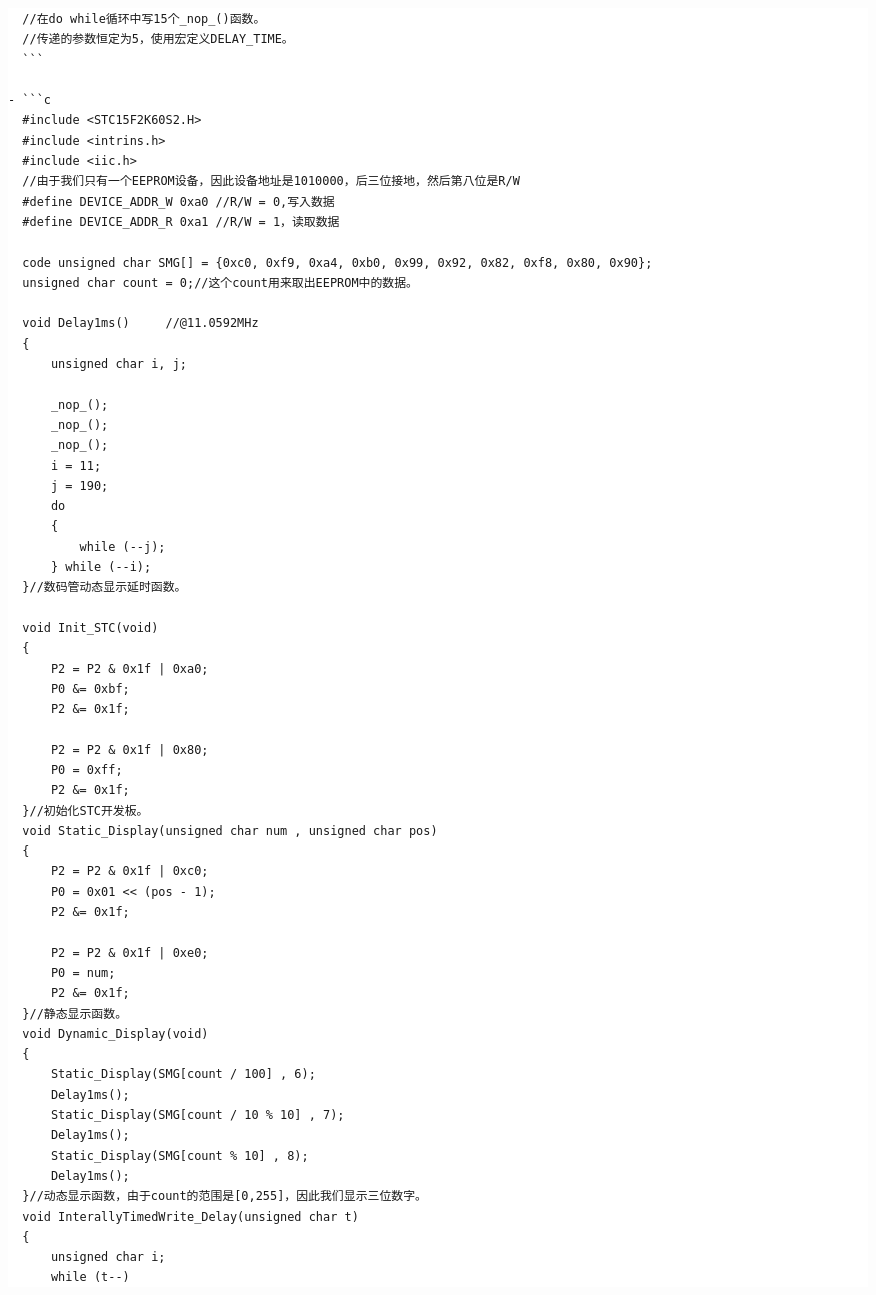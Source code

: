   ```
    //在do while循环中写15个_nop_()函数。
    //传递的参数恒定为5，使用宏定义DELAY_TIME。
    ```

  - ```c
    #include <STC15F2K60S2.H>
    #include <intrins.h>
    #include <iic.h>
    //由于我们只有一个EEPROM设备，因此设备地址是1010000，后三位接地，然后第八位是R/W
    #define DEVICE_ADDR_W 0xa0 //R/W = 0,写入数据
    #define DEVICE_ADDR_R 0xa1 //R/W = 1，读取数据
    
    code unsigned char SMG[] = {0xc0, 0xf9, 0xa4, 0xb0, 0x99, 0x92, 0x82, 0xf8, 0x80, 0x90};
    unsigned char count = 0;//这个count用来取出EEPROM中的数据。
    
    void Delay1ms()		//@11.0592MHz
    {
    	unsigned char i, j;
    
    	_nop_();
    	_nop_();
    	_nop_();
    	i = 11;
    	j = 190;
    	do
    	{
    		while (--j);
    	} while (--i);
    }//数码管动态显示延时函数。
    
    void Init_STC(void)
    {
    	P2 = P2 & 0x1f | 0xa0;
    	P0 &= 0xbf;
    	P2 &= 0x1f;
    	
    	P2 = P2 & 0x1f | 0x80;
    	P0 = 0xff;
    	P2 &= 0x1f;
    }//初始化STC开发板。
    void Static_Display(unsigned char num , unsigned char pos)
    {
    	P2 = P2 & 0x1f | 0xc0;
    	P0 = 0x01 << (pos - 1);
    	P2 &= 0x1f;
    	
    	P2 = P2 & 0x1f | 0xe0;
    	P0 = num;
    	P2 &= 0x1f;
    }//静态显示函数。
    void Dynamic_Display(void)
    {
    	Static_Display(SMG[count / 100] , 6);
    	Delay1ms();
    	Static_Display(SMG[count / 10 % 10] , 7);
    	Delay1ms();
    	Static_Display(SMG[count % 10] , 8);
    	Delay1ms();
    }//动态显示函数，由于count的范围是[0,255]，因此我们显示三位数字。
    void InterallyTimedWrite_Delay(unsigned char t)
    {
    	unsigned char i;
    	while (t--)
  ```